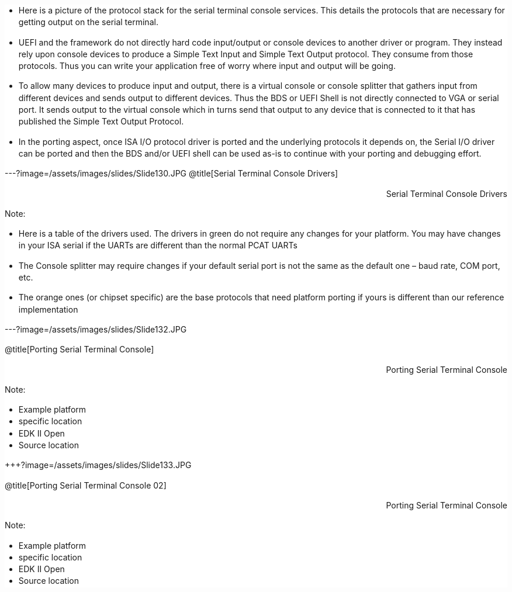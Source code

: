 -  Here is a picture of the protocol stack for the serial terminal console services. This details the protocols that are necessary for getting output on the serial terminal.

-  UEFI and the framework do not directly hard code input/output or console devices to another driver or program. They instead rely upon console devices to produce a Simple Text Input and Simple Text Output protocol. They consume from those protocols. Thus you can write your application free of worry where input and output will be going. 

-  To allow many devices to produce input and output, there is a virtual console or console splitter that gathers input from different devices and sends output to different devices. Thus the BDS or UEFI Shell is not directly connected to VGA or serial port. It sends output to the virtual console which in turns send that output to any device that is connected to it that has published the Simple Text Output Protocol.

-  In the porting aspect, once ISA I/O protocol driver is ported and the underlying protocols it depends on, the Serial I/O driver can be ported and then the BDS and/or UEFI shell can be used as-is to continue with your porting and debugging effort.



---?image=/assets/images/slides/Slide130.JPG
@title[Serial Terminal Console Drivers]
<p align="right"><span class="gold" >Serial Terminal Console Drivers</span></p>
 
Note:

-  Here is a table of the drivers used. The drivers in green do not require any changes for your platform. You may have changes in your ISA serial if the UARTs are different than the normal PCAT UARTs

-  The Console splitter may require changes if your default serial port is not the same as the default one – baud rate, COM port, etc.

-  The orange ones (or chipset specific) are the base protocols that need platform porting if yours is different than our reference implementation
 
 


---?image=/assets/images/slides/Slide132.JPG

@title[Porting Serial Terminal Console]
<p align="right"><span class="gold" >Porting Serial Terminal Console</span></p>
 
Note:
-  Example platform
-  specific location
  -  EDK II Open
  -  Source location


+++?image=/assets/images/slides/Slide133.JPG


@title[Porting Serial Terminal Console 02]
<p align="right"><span class="gold" >Porting Serial Terminal Console</span></p>
 
Note:
-  Example platform
-  specific location
  -  EDK II Open
  -  Source location
